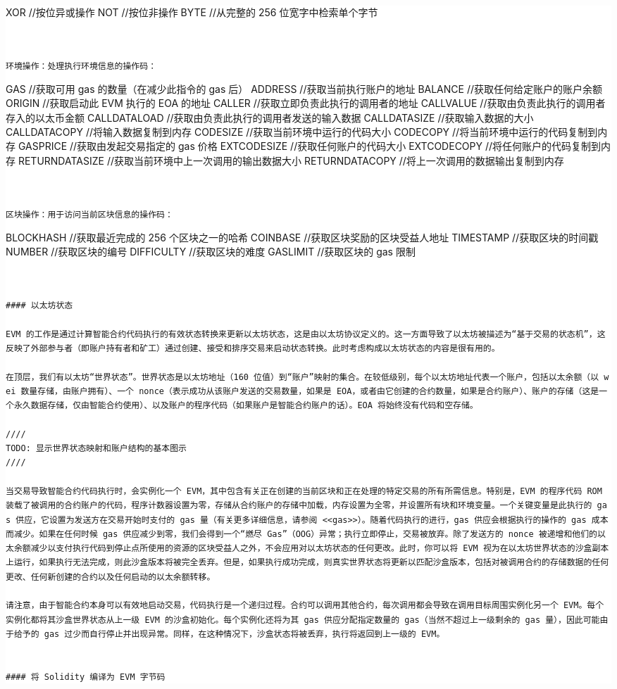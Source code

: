 XOR    //按位异或操作
NOT    //按位非操作
BYTE   //从完整的 256 位宽字中检索单个字节
```


环境操作：处理执行环境信息的操作码：

```
GAS            //获取可用 gas 的数量（在减少此指令的 gas 后）
ADDRESS        //获取当前执行账户的地址
BALANCE        //获取任何给定账户的账户余额
ORIGIN         //获取启动此 EVM 执行的 EOA 的地址
CALLER         //获取立即负责此执行的调用者的地址
CALLVALUE      //获取由负责此执行的调用者存入的以太币金额
CALLDATALOAD   //获取由负责此执行的调用者发送的输入数据
CALLDATASIZE   //获取输入数据的大小
CALLDATACOPY   //将输入数据复制到内存
CODESIZE       //获取当前环境中运行的代码大小
CODECOPY       //将当前环境中运行的代码复制到内存
GASPRICE       //获取由发起交易指定的 gas 价格
EXTCODESIZE    //获取任何账户的代码大小
EXTCODECOPY    //将任何账户的代码复制到内存
RETURNDATASIZE //获取当前环境中上一次调用的输出数据大小
RETURNDATACOPY //将上一次调用的数据输出复制到内存
```


区块操作：用于访问当前区块信息的操作码：

```
BLOCKHASH  //获取最近完成的 256 个区块之一的哈希
COINBASE   //获取区块奖励的区块受益人地址
TIMESTAMP  //获取区块的时间戳
NUMBER     //获取区块的编号
DIFFICULTY //获取区块的难度
GASLIMIT   //获取区块的 gas 限制
```


#### 以太坊状态

EVM 的工作是通过计算智能合约代码执行的有效状态转换来更新以太坊状态，这是由以太坊协议定义的。这一方面导致了以太坊被描述为“基于交易的状态机”，这反映了外部参与者（即账户持有者和矿工）通过创建、接受和排序交易来启动状态转换。此时考虑构成以太坊状态的内容是很有用的。

在顶层，我们有以太坊“世界状态”。世界状态是以太坊地址（160 位值）到“账户”映射的集合。在较低级别，每个以太坊地址代表一个账户，包括以太余额（以 wei 数量存储，由账户拥有）、一个 nonce（表示成功从该账户发送的交易数量，如果是 EOA，或者由它创建的合约数量，如果是合约账户）、账户的存储（这是一个永久数据存储，仅由智能合约使用）、以及账户的程序代码（如果账户是智能合约账户的话）。EOA 将始终没有代码和空存储。

////
TODO: 显示世界状态映射和账户结构的基本图示
////

当交易导致智能合约代码执行时，会实例化一个 EVM，其中包含有关正在创建的当前区块和正在处理的特定交易的所有所需信息。特别是，EVM 的程序代码 ROM 装载了被调用的合约账户的代码，程序计数器设置为零，存储从合约账户的存储中加载，内存设置为全零，并设置所有块和环境变量。一个关键变量是此执行的 gas 供应，它设置为发送方在交易开始时支付的 gas 量（有关更多详细信息，请参阅 <<gas>>）。随着代码执行的进行，gas 供应会根据执行的操作的 gas 成本而减少。如果在任何时候 gas 供应减少到零，我们会得到一个“燃尽 Gas”（OOG）异常；执行立即停止，交易被放弃。除了发送方的 nonce 被递增和他们的以太余额减少以支付执行代码到停止点所使用的资源的区块受益人之外，不会应用对以太坊状态的任何更改。此时，你可以将 EVM 视为在以太坊世界状态的沙盒副本上运行，如果执行无法完成，则此沙盒版本将被完全丢弃。但是，如果执行成功完成，则真实世界状态将更新以匹配沙盒版本，包括对被调用合约的存储数据的任何更改、任何新创建的合约以及任何启动的以太余额转移。

请注意，由于智能合约本身可以有效地启动交易，代码执行是一个递归过程。合约可以调用其他合约，每次调用都会导致在调用目标周围实例化另一个 EVM。每个实例化都将其沙盒世界状态从上一级 EVM 的沙盒初始化。每个实例化还将为其 gas 供应分配指定数量的 gas（当然不超过上一级剩余的 gas 量），因此可能由于给予的 gas 过少而自行停止并出现异常。同样，在这种情况下，沙盒状态将被丢弃，执行将返回到上一级的 EVM。


#### 将 Solidity 编译为 EVM 字节码
```
